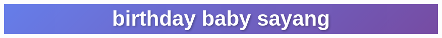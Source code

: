 # birthday baby sayang
<!DOCTYPE html>
<html lang="id">
<head>
    <meta charset="UTF-8">
    <meta name="viewport" content="width=device-width, initial-scale=1.0">
    <title>Happy Birthday Baby Sayang! 💝</title>
    <style>
        body {
            font-family: 'Arial', sans-serif;
            background: linear-gradient(135deg, #667eea 0%, #764ba2 100%);
            text-align: center;
            color: white;
            padding: 50px;
        }
        
        .card {
            background: rgba(255, 255, 255, 0.1);
            backdrop-filter: blur(10px);
            border-radius: 20px;
            padding: 40px;
            max-width: 600px;
            margin: 0 auto;
            box-shadow: 0 8px 32px rgba(0, 0, 0, 0.3);
        }
        
        h1 {
            font-size: 3em;
            margin-bottom: 20px;
            text-shadow: 2px 2px 4px rgba(0, 0, 0, 0.3);
        }
        
        .message {
            font-size: 1.2em;
            line-height: 1.6;
            margin: 20px 0;
        }
        
        .hearts {
            font-size: 2em;
            margin: 20px 0;
        }
        
        button {
            background: #ff6b6b;
            color: white;
            border: none;
            padding: 15px 30px;
            font-size: 1.1em;
            border-radius: 50px;
            cursor: pointer;
            margin: 10px;
            transition: transform 0.3s;
        }
        